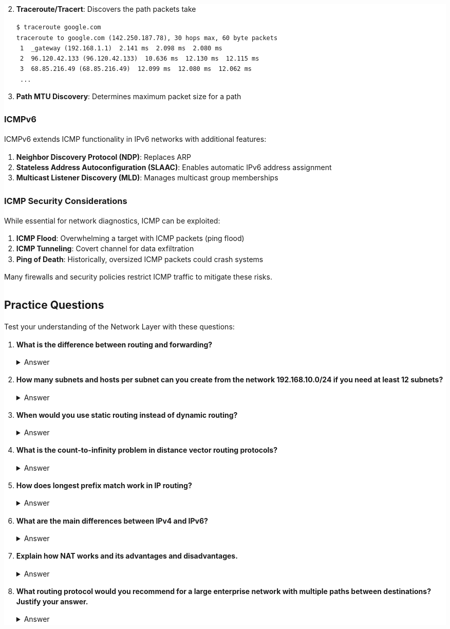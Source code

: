 2. **Traceroute/Tracert**: Discovers the path packets take
   ```
   $ traceroute google.com
   traceroute to google.com (142.250.187.78), 30 hops max, 60 byte packets
    1  _gateway (192.168.1.1)  2.141 ms  2.098 ms  2.080 ms
    2  96.120.42.133 (96.120.42.133)  10.636 ms  12.130 ms  12.115 ms
    3  68.85.216.49 (68.85.216.49)  12.099 ms  12.080 ms  12.062 ms
    ...
   ```

3. **Path MTU Discovery**: Determines maximum packet size for a path

### ICMPv6

ICMPv6 extends ICMP functionality in IPv6 networks with additional features:

1. **Neighbor Discovery Protocol (NDP)**: Replaces ARP
2. **Stateless Address Autoconfiguration (SLAAC)**: Enables automatic IPv6 address assignment
3. **Multicast Listener Discovery (MLD)**: Manages multicast group memberships

### ICMP Security Considerations

While essential for network diagnostics, ICMP can be exploited:

1. **ICMP Flood**: Overwhelming a target with ICMP packets (ping flood)
2. **ICMP Tunneling**: Covert channel for data exfiltration
3. **Ping of Death**: Historically, oversized ICMP packets could crash systems

Many firewalls and security policies restrict ICMP traffic to mitigate these risks.

## Practice Questions

Test your understanding of the Network Layer with these questions:

1. **What is the difference between routing and forwarding?**
   <details><summary>Answer</summary></details>

2. **How many subnets and hosts per subnet can you create from the network 192.168.10.0/24 if you need at least 12 subnets?**
   <details><summary>Answer</summary></details>

3. **When would you use static routing instead of dynamic routing?**
   <details><summary>Answer</summary></details>

4. **What is the count-to-infinity problem in distance vector routing protocols?**
   <details><summary>Answer</summary></details>

5. **How does longest prefix match work in IP routing?**
   <details><summary>Answer</summary></details>

6. **What are the main differences between IPv4 and IPv6?**
   <details><summary>Answer</summary></details>

7. **Explain how NAT works and its advantages and disadvantages.**
   <details><summary>Answer</summary></details>

8. **What routing protocol would you recommend for a large enterprise network with multiple paths between destinations? Justify your answer.**
   <details><summary>Answer</summary></details>
